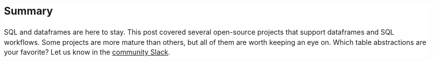 
## Summary

SQL and dataframes are here to stay. This post covered several open-source projects that support dataframes and SQL workflows. Some projects are more mature than others, but all of them are worth keeping an eye on. Which table abstractions are your favorite? Let us know in the [community Slack](https://kestra.io/slack).